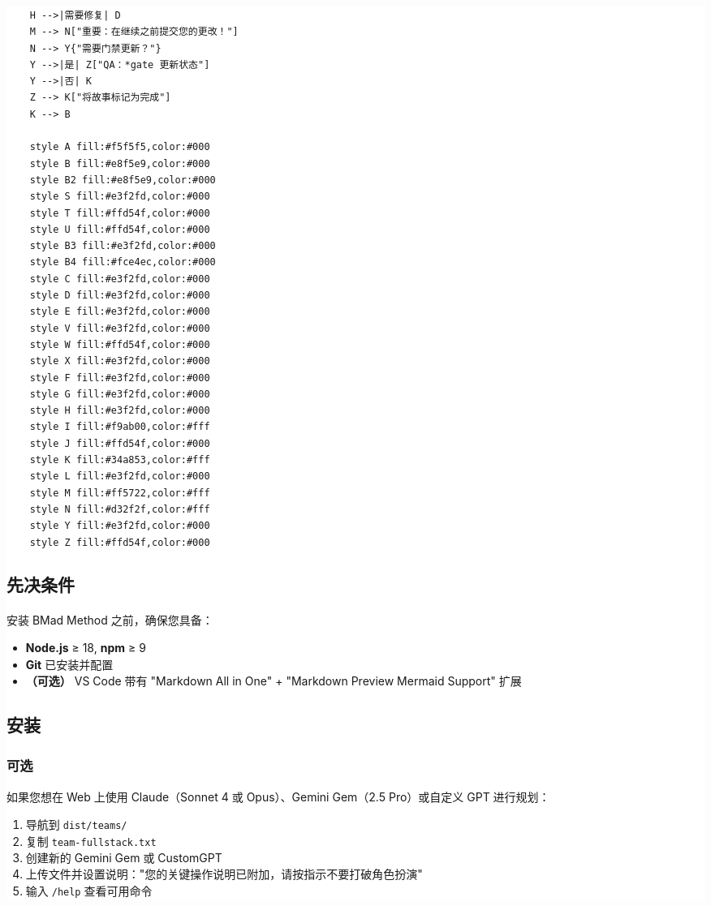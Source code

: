 ```mermaid
    H -->|需要修复| D
    M --> N["重要：在继续之前提交您的更改！"]
    N --> Y{"需要门禁更新？"}
    Y -->|是| Z["QA：*gate 更新状态"]
    Y -->|否| K
    Z --> K["将故事标记为完成"]
    K --> B

    style A fill:#f5f5f5,color:#000
    style B fill:#e8f5e9,color:#000
    style B2 fill:#e8f5e9,color:#000
    style S fill:#e3f2fd,color:#000
    style T fill:#ffd54f,color:#000
    style U fill:#ffd54f,color:#000
    style B3 fill:#e3f2fd,color:#000
    style B4 fill:#fce4ec,color:#000
    style C fill:#e3f2fd,color:#000
    style D fill:#e3f2fd,color:#000
    style E fill:#e3f2fd,color:#000
    style V fill:#e3f2fd,color:#000
    style W fill:#ffd54f,color:#000
    style X fill:#e3f2fd,color:#000
    style F fill:#e3f2fd,color:#000
    style G fill:#e3f2fd,color:#000
    style H fill:#e3f2fd,color:#000
    style I fill:#f9ab00,color:#fff
    style J fill:#ffd54f,color:#000
    style K fill:#34a853,color:#fff
    style L fill:#e3f2fd,color:#000
    style M fill:#ff5722,color:#fff
    style N fill:#d32f2f,color:#fff
    style Y fill:#e3f2fd,color:#000
    style Z fill:#ffd54f,color:#000
```

## 先决条件

安装 BMad Method 之前，确保您具备：

- **Node.js** ≥ 18, **npm** ≥ 9
- **Git** 已安装并配置
- **（可选）** VS Code 带有 "Markdown All in One" + "Markdown Preview Mermaid Support" 扩展

## 安装

### 可选

如果您想在 Web 上使用 Claude（Sonnet 4 或 Opus）、Gemini Gem（2.5 Pro）或自定义 GPT 进行规划：

1. 导航到 `dist/teams/`
2. 复制 `team-fullstack.txt`
3. 创建新的 Gemini Gem 或 CustomGPT
4. 上传文件并设置说明："您的关键操作说明已附加，请按指示不要打破角色扮演"
5. 输入 `/help` 查看可用命令
